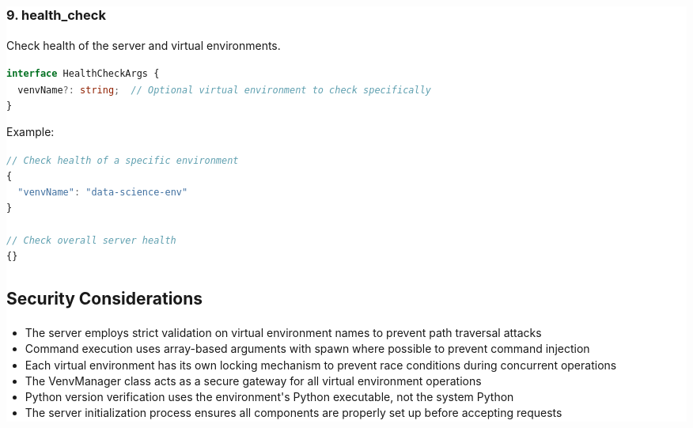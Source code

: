 ### 9. health_check

Check health of the server and virtual environments.

```typescript
interface HealthCheckArgs {
  venvName?: string;  // Optional virtual environment to check specifically
}
```

Example:

```javascript
// Check health of a specific environment
{
  "venvName": "data-science-env"
}

// Check overall server health
{}
```

## Security Considerations

- The server employs strict validation on virtual environment names to prevent path traversal attacks
- Command execution uses array-based arguments with spawn where possible to prevent command injection
- Each virtual environment has its own locking mechanism to prevent race conditions during concurrent operations
- The VenvManager class acts as a secure gateway for all virtual environment operations
- Python version verification uses the environment's Python executable, not the system Python
- The server initialization process ensures all components are properly set up before accepting requests
